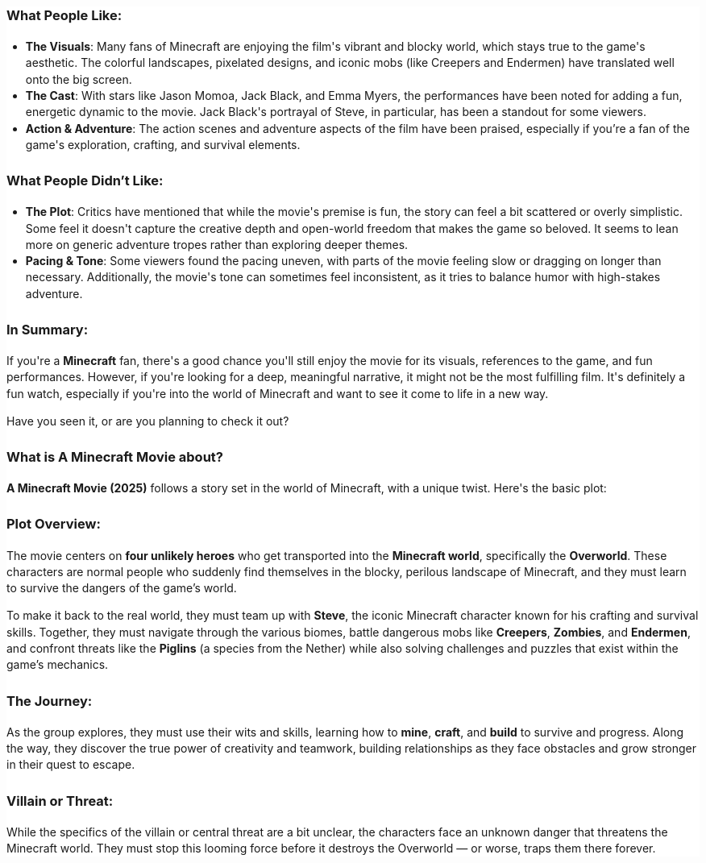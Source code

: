 ### **What People Like:**
- **The Visuals**: Many fans of Minecraft are enjoying the film's vibrant and blocky world, which stays true to the game's aesthetic. The colorful landscapes, pixelated designs, and iconic mobs (like Creepers and Endermen) have translated well onto the big screen.
- **The Cast**: With stars like Jason Momoa, Jack Black, and Emma Myers, the performances have been noted for adding a fun, energetic dynamic to the movie. Jack Black's portrayal of Steve, in particular, has been a standout for some viewers.
- **Action & Adventure**: The action scenes and adventure aspects of the film have been praised, especially if you’re a fan of the game's exploration, crafting, and survival elements.

### **What People Didn’t Like:**
- **The Plot**: Critics have mentioned that while the movie's premise is fun, the story can feel a bit scattered or overly simplistic. Some feel it doesn't capture the creative depth and open-world freedom that makes the game so beloved. It seems to lean more on generic adventure tropes rather than exploring deeper themes.
- **Pacing & Tone**: Some viewers found the pacing uneven, with parts of the movie feeling slow or dragging on longer than necessary. Additionally, the movie's tone can sometimes feel inconsistent, as it tries to balance humor with high-stakes adventure.

### **In Summary:**
If you're a **Minecraft** fan, there's a good chance you'll still enjoy the movie for its visuals, references to the game, and fun performances. However, if you're looking for a deep, meaningful narrative, it might not be the most fulfilling film. It's definitely a fun watch, especially if you're into the world of Minecraft and want to see it come to life in a new way.

Have you seen it, or are you planning to check it out? 

### What is A Minecraft Movie about? 
**A Minecraft Movie (2025)** follows a story set in the world of Minecraft, with a unique twist. Here's the basic plot:

### **Plot Overview:**
The movie centers on **four unlikely heroes** who get transported into the **Minecraft world**, specifically the **Overworld**. These characters are normal people who suddenly find themselves in the blocky, perilous landscape of Minecraft, and they must learn to survive the dangers of the game’s world.

To make it back to the real world, they must team up with **Steve**, the iconic Minecraft character known for his crafting and survival skills. Together, they must navigate through the various biomes, battle dangerous mobs like **Creepers**, **Zombies**, and **Endermen**, and confront threats like the **Piglins** (a species from the Nether) while also solving challenges and puzzles that exist within the game’s mechanics.

### **The Journey:**
As the group explores, they must use their wits and skills, learning how to **mine**, **craft**, and **build** to survive and progress. Along the way, they discover the true power of creativity and teamwork, building relationships as they face obstacles and grow stronger in their quest to escape.

### **Villain or Threat:**
While the specifics of the villain or central threat are a bit unclear, the characters face an unknown danger that threatens the Minecraft world. They must stop this looming force before it destroys the Overworld — or worse, traps them there forever.
